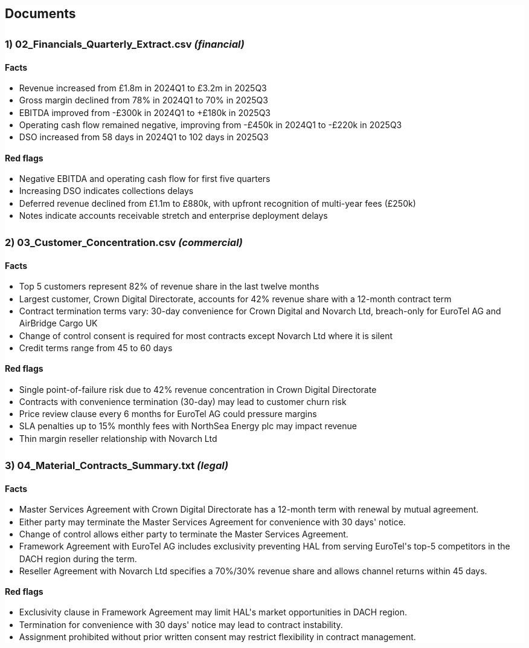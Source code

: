 ## Documents

### 1) 02_Financials_Quarterly_Extract.csv  _(financial)_
**Facts**
- Revenue increased from £1.8m in 2024Q1 to £3.2m in 2025Q3
- Gross margin declined from 78% in 2024Q1 to 70% in 2025Q3
- EBITDA improved from -£300k in 2024Q1 to +£180k in 2025Q3
- Operating cash flow remained negative, improving from -£450k in 2024Q1 to -£220k in 2025Q3
- DSO increased from 58 days in 2024Q1 to 102 days in 2025Q3

**Red flags**
- Negative EBITDA and operating cash flow for first five quarters
- Increasing DSO indicates collections delays
- Deferred revenue declined from £1.1m to £880k, with upfront recognition of multi-year fees (£250k)
- Notes indicate accounts receivable stretch and enterprise deployment delays

### 2) 03_Customer_Concentration.csv  _(commercial)_
**Facts**
- Top 5 customers represent 82% of revenue share in the last twelve months
- Largest customer, Crown Digital Directorate, accounts for 42% revenue share with a 12-month contract term
- Contract termination terms vary: 30-day convenience for Crown Digital and Novarch Ltd, breach-only for EuroTel AG and AirBridge Cargo UK
- Change of control consent is required for most contracts except Novarch Ltd where it is silent
- Credit terms range from 45 to 60 days

**Red flags**
- Single point-of-failure risk due to 42% revenue concentration in Crown Digital Directorate
- Contracts with convenience termination (30-day) may lead to customer churn risk
- Price review clause every 6 months for EuroTel AG could pressure margins
- SLA penalties up to 15% monthly fees with NorthSea Energy plc may impact revenue
- Thin margin reseller relationship with Novarch Ltd

### 3) 04_Material_Contracts_Summary.txt  _(legal)_
**Facts**
- Master Services Agreement with Crown Digital Directorate has a 12-month term with renewal by mutual agreement.
- Either party may terminate the Master Services Agreement for convenience with 30 days' notice.
- Change of control allows either party to terminate the Master Services Agreement.
- Framework Agreement with EuroTel AG includes exclusivity preventing HAL from serving EuroTel's top-5 competitors in the DACH region during the term.
- Reseller Agreement with Novarch Ltd specifies a 70%/30% revenue share and allows channel returns within 45 days.

**Red flags**
- Exclusivity clause in Framework Agreement may limit HAL's market opportunities in DACH region.
- Termination for convenience with 30 days' notice may lead to contract instability.
- Assignment prohibited without prior written consent may restrict flexibility in contract management.

